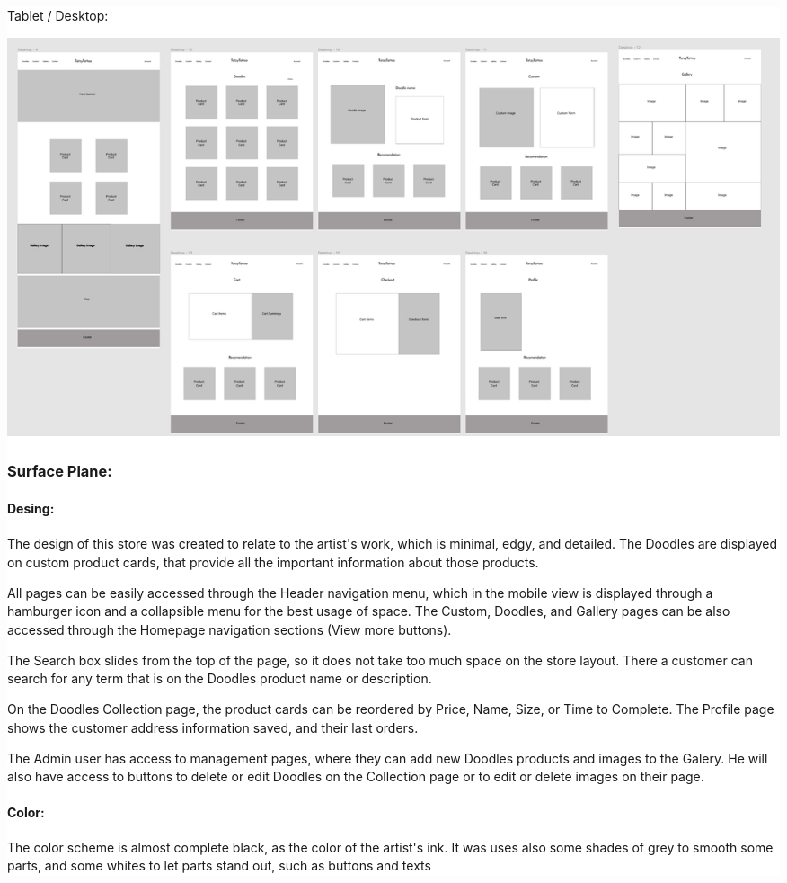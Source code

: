 Tablet / Desktop:

![wireframe tablet and desktop](documentation/desktop_tablet_wireframe.jpg)

### **Surface Plane:**

#### **Desing:**
The design of this store was created to relate to the artist's work, which is minimal, edgy, and detailed. The Doodles are displayed on custom product cards, that provide all the important information about those products.

All pages can be easily accessed through the Header navigation menu, which in the mobile view is displayed through a hamburger icon and a collapsible menu for the best usage of space. The Custom, Doodles, and Gallery pages can be also accessed through the Homepage navigation sections (View more buttons).

The Search box slides from the top of the page, so it does not take too much space on the store layout. There a customer can search for any term that is on the Doodles product name or description. 

On the Doodles Collection page, the product cards can be reordered by Price, Name, Size, or Time to Complete. The Profile page shows the customer address information saved, and their last orders.

The Admin user has access to management pages, where they can add new Doodles products and images to the Galery. He will also have access to buttons to delete or edit Doodles on the Collection page or to edit or delete images on their page.

#### **Color:**
The color scheme is almost complete black, as the color of the artist's ink. It was uses also some shades of grey to smooth some parts, and some whites to let parts stand out, such as buttons and texts
